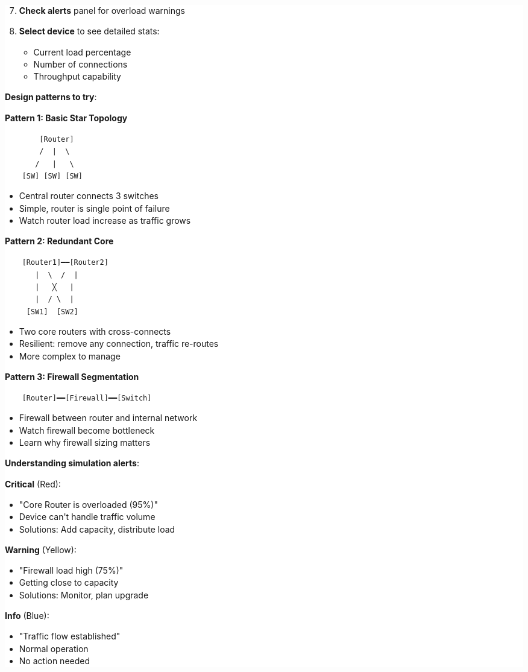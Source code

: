 7. **Check alerts** panel for overload warnings

8. **Select device** to see detailed stats:
   - Current load percentage
   - Number of connections
   - Throughput capability

**Design patterns to try**:

**Pattern 1: Basic Star Topology**
```
        [Router]
        /  |  \
       /   |   \
    [SW] [SW] [SW]
```
- Central router connects 3 switches
- Simple, router is single point of failure
- Watch router load increase as traffic grows

**Pattern 2: Redundant Core**
```
    [Router1]━━[Router2]
       |  \  /  |
       |   ╳   |
       |  / \  |
     [SW1]  [SW2]
```
- Two core routers with cross-connects
- Resilient: remove any connection, traffic re-routes
- More complex to manage

**Pattern 3: Firewall Segmentation**
```
    [Router]━━[Firewall]━━[Switch]
```
- Firewall between router and internal network
- Watch firewall become bottleneck
- Learn why firewall sizing matters

**Understanding simulation alerts**:

**Critical** (Red):
- "Core Router is overloaded (95%)"
- Device can't handle traffic volume
- Solutions: Add capacity, distribute load

**Warning** (Yellow):
- "Firewall load high (75%)"
- Getting close to capacity
- Solutions: Monitor, plan upgrade

**Info** (Blue):
- "Traffic flow established"
- Normal operation
- No action needed
